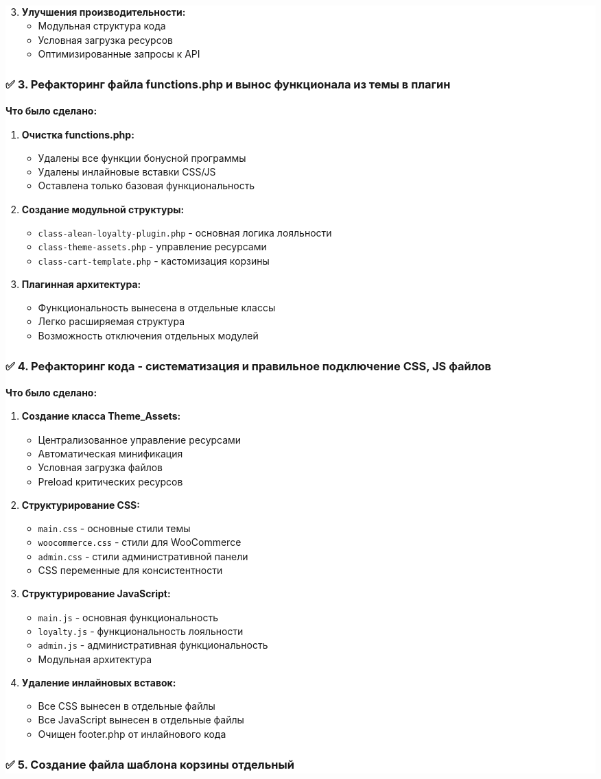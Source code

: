 3. **Улучшения производительности:**
   - Модульная структура кода
   - Условная загрузка ресурсов
   - Оптимизированные запросы к API

### ✅ 3. Рефакторинг файла functions.php и вынос функционала из темы в плагин

**Что было сделано:**

1. **Очистка functions.php:**
   - Удалены все функции бонусной программы
   - Удалены инлайновые вставки CSS/JS
   - Оставлена только базовая функциональность

2. **Создание модульной структуры:**
   - `class-alean-loyalty-plugin.php` - основная логика лояльности
   - `class-theme-assets.php` - управление ресурсами
   - `class-cart-template.php` - кастомизация корзины

3. **Плагинная архитектура:**
   - Функциональность вынесена в отдельные классы
   - Легко расширяемая структура
   - Возможность отключения отдельных модулей

### ✅ 4. Рефакторинг кода - систематизация и правильное подключение CSS, JS файлов

**Что было сделано:**

1. **Создание класса Theme_Assets:**
   - Централизованное управление ресурсами
   - Автоматическая минификация
   - Условная загрузка файлов
   - Preload критических ресурсов

2. **Структурирование CSS:**
   - `main.css` - основные стили темы
   - `woocommerce.css` - стили для WooCommerce
   - `admin.css` - стили административной панели
   - CSS переменные для консистентности

3. **Структурирование JavaScript:**
   - `main.js` - основная функциональность
   - `loyalty.js` - функциональность лояльности
   - `admin.js` - административная функциональность
   - Модульная архитектура

4. **Удаление инлайновых вставок:**
   - Все CSS вынесен в отдельные файлы
   - Все JavaScript вынесен в отдельные файлы
   - Очищен footer.php от инлайнового кода

### ✅ 5. Создание файла шаблона корзины отдельный

